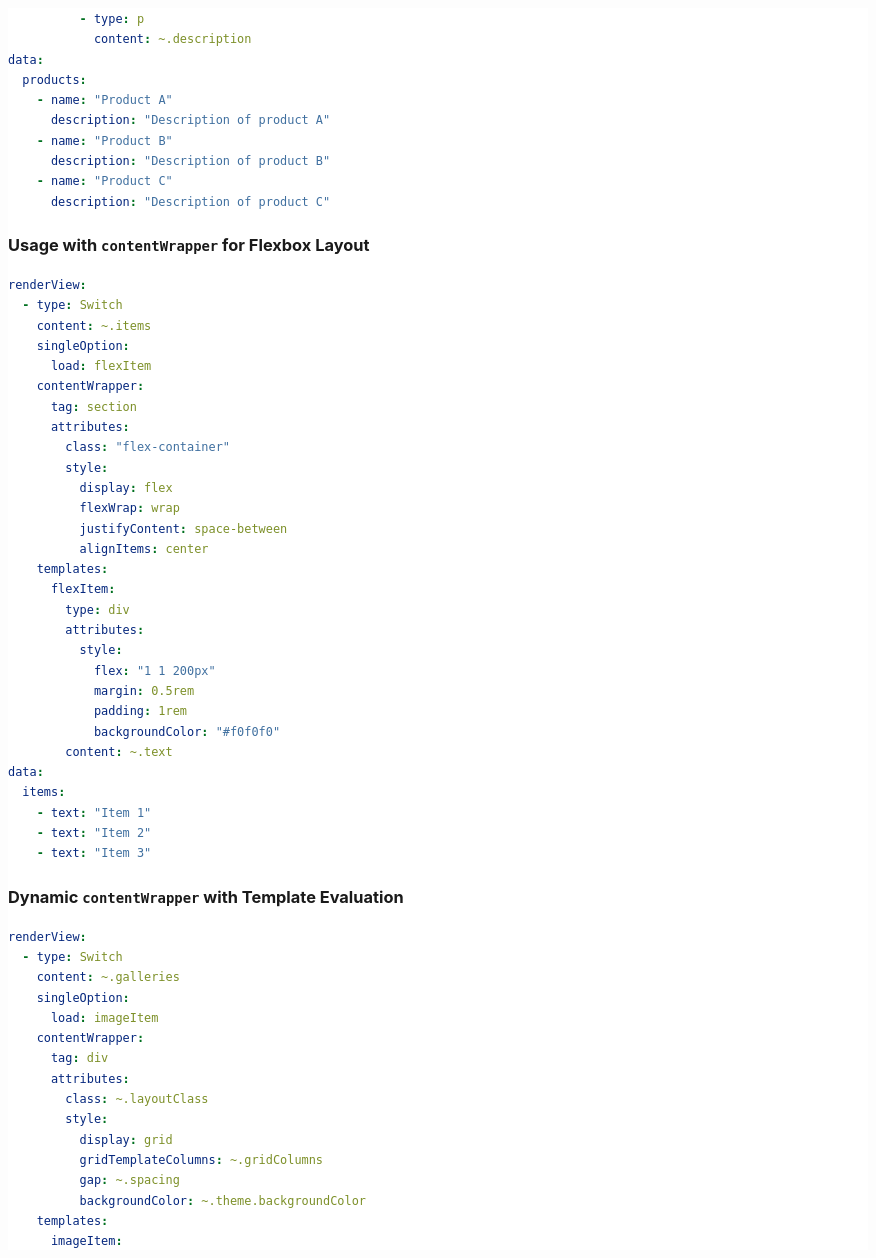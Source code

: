 ```yaml
          - type: p
            content: ~.description
data:
  products:
    - name: "Product A"
      description: "Description of product A"
    - name: "Product B"
      description: "Description of product B"
    - name: "Product C"
      description: "Description of product C"
```

### Usage with `contentWrapper` for Flexbox Layout
```yaml
renderView:
  - type: Switch
    content: ~.items
    singleOption:
      load: flexItem
    contentWrapper:
      tag: section
      attributes:
        class: "flex-container"
        style:
          display: flex
          flexWrap: wrap
          justifyContent: space-between
          alignItems: center
    templates:
      flexItem:
        type: div
        attributes:
          style:
            flex: "1 1 200px"
            margin: 0.5rem
            padding: 1rem
            backgroundColor: "#f0f0f0"
        content: ~.text
data:
  items:
    - text: "Item 1"
    - text: "Item 2"
    - text: "Item 3"
```

### Dynamic `contentWrapper` with Template Evaluation
```yaml
renderView:
  - type: Switch
    content: ~.galleries
    singleOption:
      load: imageItem
    contentWrapper:
      tag: div
      attributes:
        class: ~.layoutClass
        style:
          display: grid
          gridTemplateColumns: ~.gridColumns
          gap: ~.spacing
          backgroundColor: ~.theme.backgroundColor
    templates:
      imageItem:
```